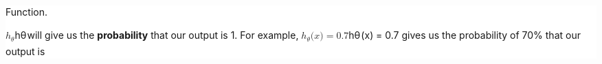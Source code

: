 Function.</p><p data-has-math="true"><span aria-label="h, start subscript, theta, end subscript"><span class="katex"><span class="katex-mathml"><math xmlns="http://www.w3.org/1998/Math/MathML"><semantics><mrow><msub><mi>h</mi><mi>θ</mi></msub></mrow><annotation encoding="application/x-tex">h_\theta</annotation></semantics></math></span><span class="katex-html" aria-hidden="true"><span class="base"><span class="strut" style="height:0.84444em;vertical-align:-0.15em;"></span><span class="mord"><span class="mord mathdefault">h</span><span class="msupsub"><span class="vlist-t vlist-t2"><span class="vlist-r"><span class="vlist" style="height:0.33610799999999996em;"><span style="top:-2.5500000000000003em;margin-left:0em;margin-right:0.05em;"><span class="pstrut" style="height:2.7em;"></span><span class="sizing reset-size6 size3 mtight"><span class="mord mathdefault mtight" style="margin-right:0.02778em;">θ</span></span></span></span><span class="vlist-s">​</span></span><span class="vlist-r"><span class="vlist" style="height:0.15em;"><span></span></span></span></span></span></span></span></span></span></span> will give us the <strong>probability</strong> that our output is 1. For example, <span aria-label="h, start subscript, theta, end subscript, left parenthesis, x, right parenthesis, equals, 0, point, 7"><span class="katex"><span class="katex-mathml"><math xmlns="http://www.w3.org/1998/Math/MathML"><semantics><mrow><msub><mi>h</mi><mi>θ</mi></msub><mo stretchy="false">(</mo><mi>x</mi><mo stretchy="false">)</mo><mo>=</mo><mn>0.7</mn></mrow><annotation encoding="application/x-tex">h_\theta(x)=0.7</annotation></semantics></math></span><span class="katex-html" aria-hidden="true"><span class="base"><span class="strut" style="height:1em;vertical-align:-0.25em;"></span><span class="mord"><span class="mord mathdefault">h</span><span class="msupsub"><span class="vlist-t vlist-t2"><span class="vlist-r"><span class="vlist" style="height:0.33610799999999996em;"><span style="top:-2.5500000000000003em;margin-left:0em;margin-right:0.05em;"><span class="pstrut" style="height:2.7em;"></span><span class="sizing reset-size6 size3 mtight"><span class="mord mathdefault mtight" style="margin-right:0.02778em;">θ</span></span></span></span><span class="vlist-s">​</span></span><span class="vlist-r"><span class="vlist" style="height:0.15em;"><span></span></span></span></span></span></span><span class="mopen">(</span><span class="mord mathdefault">x</span><span class="mclose">)</span><span class="mspace" style="margin-right:0.2777777777777778em;"></span><span class="mrel">=</span><span class="mspace" style="margin-right:0.2777777777777778em;"></span></span><span class="base"><span class="strut" style="height:0.64444em;vertical-align:0em;"></span><span class="mord">0</span><span class="mord">.</span><span class="mord">7</span></span></span></span></span> gives us the probability of 70% that our output is